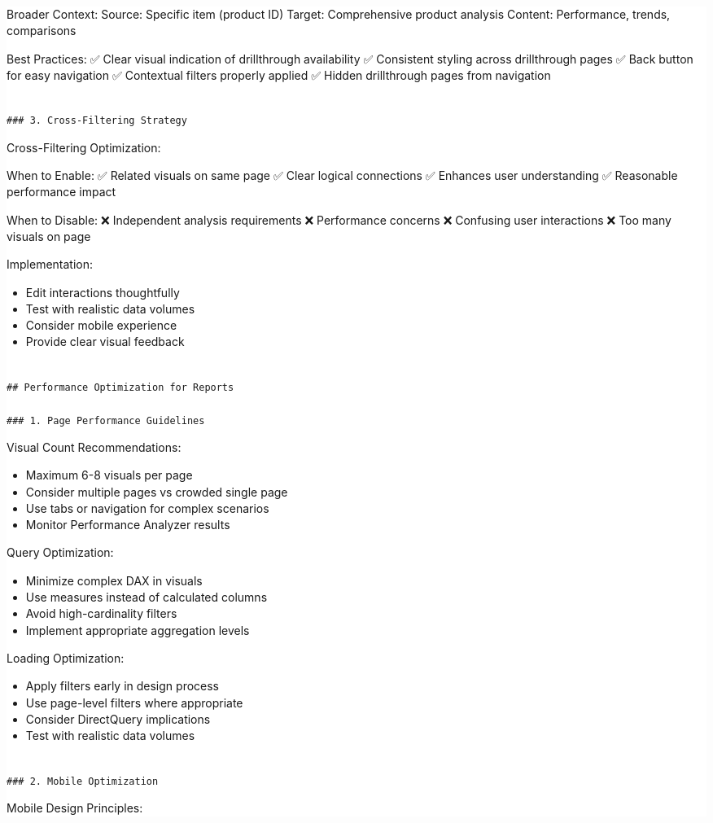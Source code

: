 Broader Context:
Source: Specific item (product ID)
Target: Comprehensive product analysis
Content: Performance, trends, comparisons

Best Practices:
✅ Clear visual indication of drillthrough availability
✅ Consistent styling across drillthrough pages
✅ Back button for easy navigation
✅ Contextual filters properly applied
✅ Hidden drillthrough pages from navigation
```

### 3. Cross-Filtering Strategy
```
Cross-Filtering Optimization:

When to Enable:
✅ Related visuals on same page
✅ Clear logical connections
✅ Enhances user understanding
✅ Reasonable performance impact

When to Disable:
❌ Independent analysis requirements
❌ Performance concerns
❌ Confusing user interactions
❌ Too many visuals on page

Implementation:
- Edit interactions thoughtfully
- Test with realistic data volumes
- Consider mobile experience
- Provide clear visual feedback
```

## Performance Optimization for Reports

### 1. Page Performance Guidelines
```
Visual Count Recommendations:
- Maximum 6-8 visuals per page
- Consider multiple pages vs crowded single page
- Use tabs or navigation for complex scenarios
- Monitor Performance Analyzer results

Query Optimization:
- Minimize complex DAX in visuals
- Use measures instead of calculated columns
- Avoid high-cardinality filters
- Implement appropriate aggregation levels

Loading Optimization:
- Apply filters early in design process
- Use page-level filters where appropriate
- Consider DirectQuery implications
- Test with realistic data volumes
```

### 2. Mobile Optimization
```
Mobile Design Principles:
